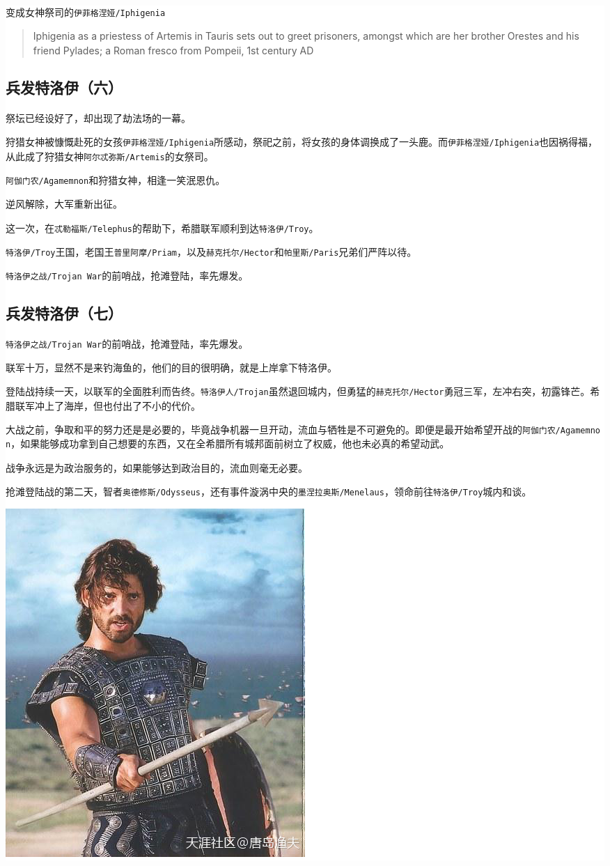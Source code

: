 变成女神祭司的`伊菲格涅娅/Iphigenia`

> Iphigenia as a priestess of Artemis in Tauris sets out to greet prisoners, amongst which are her brother Orestes and his friend Pylades; a Roman fresco from Pompeii, 1st century AD


## 兵发特洛伊（六）

祭坛已经设好了，却出现了劫法场的一幕。

狩猎女神被慷慨赴死的女孩`伊菲格涅娅/Iphigenia`所感动，祭祀之前，将女孩的身体调换成了一头鹿。而`伊菲格涅娅/Iphigenia`也因祸得福，从此成了狩猎女神`阿尔忒弥斯/Artemis`的女祭司。

`阿伽门农/Agamemnon`和狩猎女神，相逢一笑泯恩仇。

逆风解除，大军重新出征。

这一次，在`忒勒福斯/Telephus`的帮助下，希腊联军顺利到达`特洛伊/Troy`。

`特洛伊/Troy`王国，老国王`普里阿摩/Priam`，以及`赫克托尔/Hector`和`帕里斯/Paris`兄弟们严阵以待。

`特洛伊之战/Trojan War`的前哨战，抢滩登陆，率先爆发。



## 兵发特洛伊（七）

`特洛伊之战/Trojan War`的前哨战，抢滩登陆，率先爆发。

联军十万，显然不是来钓海鱼的，他们的目的很明确，就是上岸拿下特洛伊。

登陆战持续一天，以联军的全面胜利而告终。`特洛伊人/Trojan`虽然退回城内，但勇猛的`赫克托尔/Hector`勇冠三军，左冲右突，初露锋芒。希腊联军冲上了海岸，但也付出了不小的代价。

大战之前，争取和平的努力还是是必要的，毕竟战争机器一旦开动，流血与牺牲是不可避免的。即便是最开始希望开战的`阿伽门农/Agamemnon`，如果能够成功拿到自己想要的东西，又在全希腊所有城邦面前树立了权威，他也未必真的希望动武。

战争永远是为政治服务的，如果能够达到政治目的，流血则毫无必要。

抢滩登陆战的第二天，智者`奥德修斯/Odysseus`，还有事件漩涡中央的`墨涅拉奥斯/Menelaus`，领命前往`特洛伊/Troy`城内和谈。

![](Hector.jpg)
